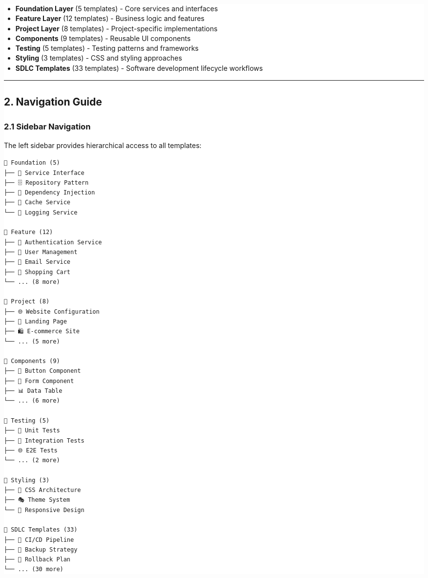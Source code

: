 - **Foundation Layer** (5 templates) - Core services and interfaces
- **Feature Layer** (12 templates) - Business logic and features
- **Project Layer** (8 templates) - Project-specific implementations
- **Components** (9 templates) - Reusable UI components
- **Testing** (5 templates) - Testing patterns and frameworks
- **Styling** (3 templates) - CSS and styling approaches
- **SDLC Templates** (33 templates) - Software development lifecycle workflows

---

## 2. Navigation Guide

### 2.1 Sidebar Navigation

The left sidebar provides hierarchical access to all templates:

```
📁 Foundation (5)
├── 🔧 Service Interface
├── 🗄️ Repository Pattern
├── 🔗 Dependency Injection
├── 💾 Cache Service
└── 📝 Logging Service

📁 Feature (12)
├── 🔐 Authentication Service
├── 👤 User Management
├── 📧 Email Service
├── 🛒 Shopping Cart
└── ... (8 more)

📁 Project (8)
├── 🌐 Website Configuration
├── 🎯 Landing Page
├── 🛍️ E-commerce Site
└── ... (5 more)

📁 Components (9)
├── 🔘 Button Component
├── 📝 Form Component
├── 📊 Data Table
└── ... (6 more)

📁 Testing (5)
├── 🧪 Unit Tests
├── 🔗 Integration Tests
├── 🌐 E2E Tests
└── ... (2 more)

📁 Styling (3)
├── 🎨 CSS Architecture
├── 🎭 Theme System
└── 📱 Responsive Design

📁 SDLC Templates (33)
├── 🚀 CI/CD Pipeline
├── 💾 Backup Strategy
├── 🔄 Rollback Plan
└── ... (30 more)
```
